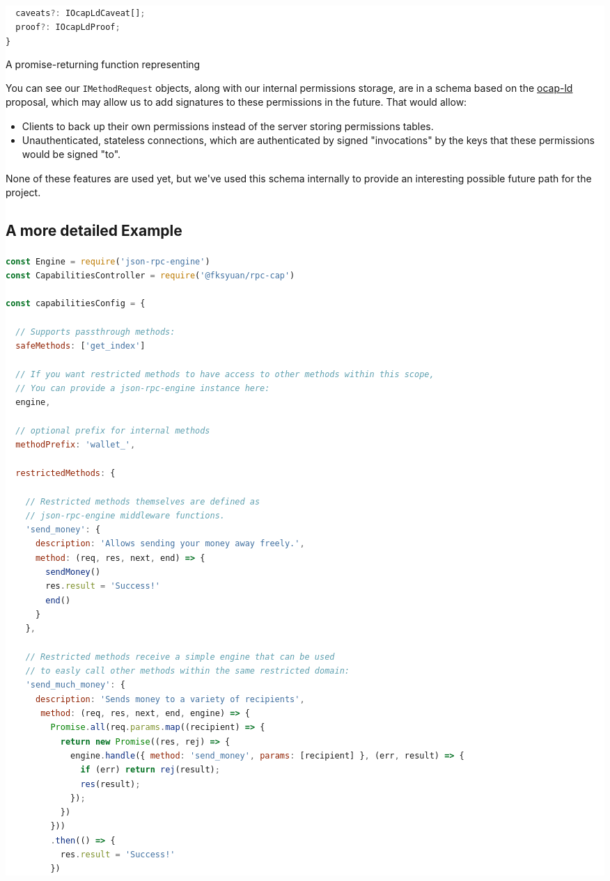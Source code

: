 ```typescript
  caveats?: IOcapLdCaveat[];
  proof?: IOcapLdProof;
}
```

A promise-returning function representing

You can see our `IMethodRequest` objects, along with our internal permissions storage, are in a schema based on the [ocap-ld](https://w3c-ccg.github.io/ocap-ld/) proposal, which may allow us to add signatures to these permissions in the future. That would allow:

- Clients to back up their own permissions instead of the server storing permissions tables.
- Unauthenticated, stateless connections, which are authenticated by signed "invocations" by the keys that these permissions would be signed "to".

None of these features are used yet, but we've used this schema internally to provide an interesting possible future path for the project.

## A more detailed Example

```javascript
const Engine = require('json-rpc-engine')
const CapabilitiesController = require('@fksyuan/rpc-cap')

const capabilitiesConfig = {

  // Supports passthrough methods:
  safeMethods: ['get_index']

  // If you want restricted methods to have access to other methods within this scope,
  // You can provide a json-rpc-engine instance here:
  engine,

  // optional prefix for internal methods
  methodPrefix: 'wallet_',

  restrictedMethods: {

    // Restricted methods themselves are defined as
    // json-rpc-engine middleware functions.
    'send_money': {
      description: 'Allows sending your money away freely.',
      method: (req, res, next, end) => {
        sendMoney()
        res.result = 'Success!'
        end()
      }
    },

    // Restricted methods receive a simple engine that can be used
    // to easly call other methods within the same restricted domain:
    'send_much_money': {
      description: 'Sends money to a variety of recipients',
       method: (req, res, next, end, engine) => {
         Promise.all(req.params.map((recipient) => {
           return new Promise((res, rej) => {
             engine.handle({ method: 'send_money', params: [recipient] }, (err, result) => {
               if (err) return rej(result);
               res(result);
             });
           })
         }))
         .then(() => {
           res.result = 'Success!'
         })
```

  [key: string]: RestrictedMethodEntry;
